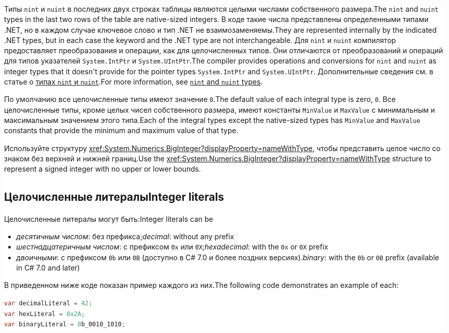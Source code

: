 <span data-ttu-id="d9c77-137">Типы `nint` и `nuint` в последних двух строках таблицы являются целыми числами собственного размера.</span><span class="sxs-lookup"><span data-stu-id="d9c77-137">The `nint` and `nuint` types in the last two rows of the table are native-sized integers.</span></span> <span data-ttu-id="d9c77-138">В коде такие числа представлены определенными типами .NET, но в каждом случае ключевое слово и тип .NET не взаимозаменяемы.</span><span class="sxs-lookup"><span data-stu-id="d9c77-138">They are represented internally by the indicated .NET types, but in each case the keyword and the .NET type are not interchangeable.</span></span> <span data-ttu-id="d9c77-139">Для `nint` и `nuint` компилятор предоставляет преобразования и операции, как для целочисленных типов. Они отличаются от преобразований и операций для типов указателей `System.IntPtr` и `System.UIntPtr`.</span><span class="sxs-lookup"><span data-stu-id="d9c77-139">The compiler provides operations and conversions for `nint` and `nuint` as integer types that it doesn't provide for the pointer types `System.IntPtr` and `System.UIntPtr`.</span></span> <span data-ttu-id="d9c77-140">Дополнительные сведения см. в статье о [типах `nint` и `nuint`](nint-nuint.md).</span><span class="sxs-lookup"><span data-stu-id="d9c77-140">For more information, see [`nint` and `nuint` types](nint-nuint.md).</span></span>

<span data-ttu-id="d9c77-141">По умолчанию все целочисленные типы имеют значение `0`.</span><span class="sxs-lookup"><span data-stu-id="d9c77-141">The default value of each integral type is zero, `0`.</span></span> <span data-ttu-id="d9c77-142">Все целочисленные типы, кроме целых чисел собственного размера, имеют константы `MinValue` и `MaxValue` с минимальным и максимальным значением этого типа.</span><span class="sxs-lookup"><span data-stu-id="d9c77-142">Each of the integral types except the native-sized types has `MinValue` and `MaxValue` constants that provide the minimum and maximum value of that type.</span></span>

<span data-ttu-id="d9c77-143">Используйте структуру <xref:System.Numerics.BigInteger?displayProperty=nameWithType>, чтобы представить целое число со знаком без верхней и нижней границ.</span><span class="sxs-lookup"><span data-stu-id="d9c77-143">Use the <xref:System.Numerics.BigInteger?displayProperty=nameWithType> structure to represent a signed integer with no upper or lower bounds.</span></span>

## <a name="integer-literals"></a><span data-ttu-id="d9c77-144">Целочисленные литералы</span><span class="sxs-lookup"><span data-stu-id="d9c77-144">Integer literals</span></span>

<span data-ttu-id="d9c77-145">Целочисленные литералы могут быть:</span><span class="sxs-lookup"><span data-stu-id="d9c77-145">Integer literals can be</span></span>

- <span data-ttu-id="d9c77-146">*десятичным числом*: без префикса;</span><span class="sxs-lookup"><span data-stu-id="d9c77-146">*decimal*: without any prefix</span></span>
- <span data-ttu-id="d9c77-147">*шестнадцатеричным числом*: с префиксом `0x` или `0X`;</span><span class="sxs-lookup"><span data-stu-id="d9c77-147">*hexadecimal*: with the `0x` or `0X` prefix</span></span>
- <span data-ttu-id="d9c77-148">*двоичными*: с префиксом `0b` или `0B` (доступно в C# 7.0 и более поздних версиях).</span><span class="sxs-lookup"><span data-stu-id="d9c77-148">*binary*: with the `0b` or `0B` prefix (available in C# 7.0 and later)</span></span>

<span data-ttu-id="d9c77-149">В приведенном ниже коде показан пример каждого из них.</span><span class="sxs-lookup"><span data-stu-id="d9c77-149">The following code demonstrates an example of each:</span></span>

```csharp
var decimalLiteral = 42;
var hexLiteral = 0x2A;
var binaryLiteral = 0b_0010_1010;
```
